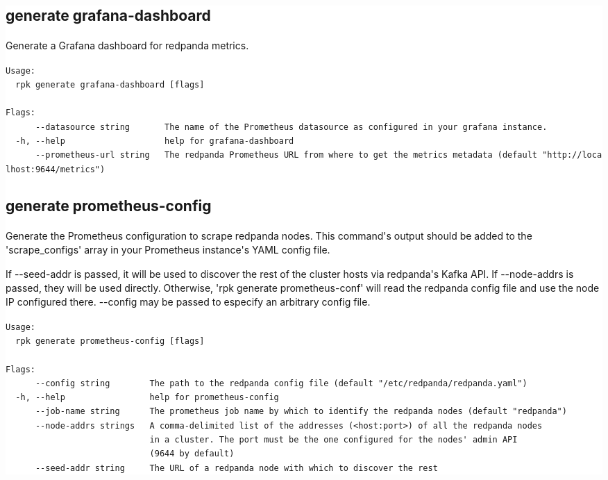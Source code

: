 ## generate grafana-dashboard

Generate a Grafana dashboard for redpanda metrics.

```
Usage:
  rpk generate grafana-dashboard [flags]

Flags:
      --datasource string       The name of the Prometheus datasource as configured in your grafana instance.
  -h, --help                    help for grafana-dashboard
      --prometheus-url string   The redpanda Prometheus URL from where to get the metrics metadata (default "http://localhost:9644/metrics")
```

## generate prometheus-config

Generate the Prometheus configuration to scrape redpanda nodes. This command's
output should be added to the 'scrape_configs' array in your Prometheus
instance's YAML config file.

If --seed-addr is passed, it will be used to discover the rest of the cluster
hosts via redpanda's Kafka API. If --node-addrs is passed, they will be used
directly. Otherwise, 'rpk generate prometheus-conf' will read the redpanda
config file and use the node IP configured there. --config may be passed to
especify an arbitrary config file.

```
Usage:
  rpk generate prometheus-config [flags]

Flags:
      --config string        The path to the redpanda config file (default "/etc/redpanda/redpanda.yaml")
  -h, --help                 help for prometheus-config
      --job-name string      The prometheus job name by which to identify the redpanda nodes (default "redpanda")
      --node-addrs strings   A comma-delimited list of the addresses (<host:port>) of all the redpanda nodes
                             in a cluster. The port must be the one configured for the nodes' admin API
                             (9644 by default)
      --seed-addr string     The URL of a redpanda node with which to discover the rest
```

